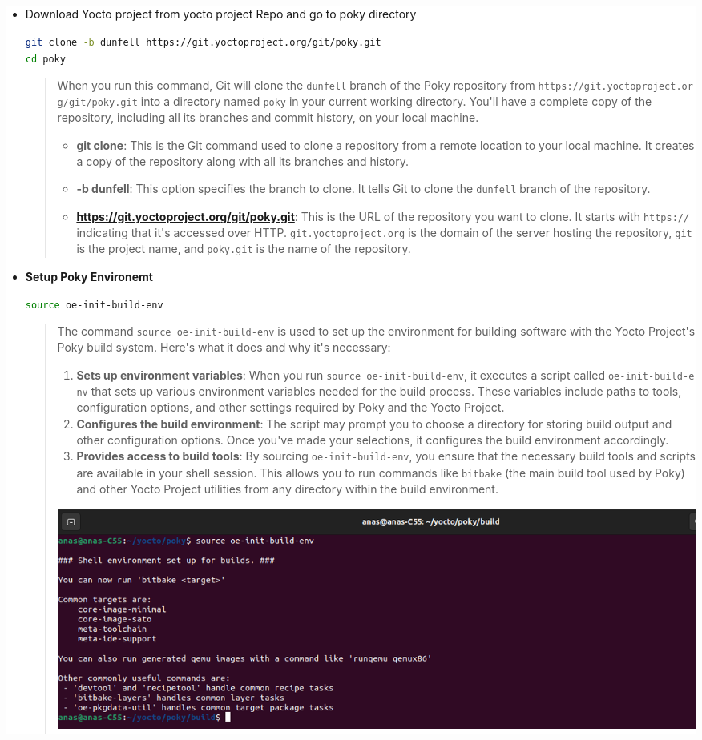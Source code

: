

- Download Yocto project from yocto project Repo and go to poky directory

  ```bash
  git clone -b dunfell https://git.yoctoproject.org/git/poky.git
  cd poky
  ```

  >When you run this command, Git will clone the `dunfell` branch of the Poky repository from `https://git.yoctoproject.org/git/poky.git` into a directory named `poky` in your current working directory. You'll have a complete copy of the  repository, including all its branches and commit history, on your local machine.
  >
  >- **git clone**: This is the Git command used to clone a repository from a remote location to your local machine. It creates a copy of the repository along with all its branches and history.
  >
  >- **-b dunfell**: This option specifies the branch to clone. It tells Git to clone the `dunfell` branch of the repository.
  >
  >- **https://git.yoctoproject.org/git/poky.git**: This is the URL of the repository you want to clone. It starts with `https://` indicating that it's accessed over HTTP. `git.yoctoproject.org` is the domain of the server hosting the repository, `git` is the project name, and `poky.git` is the name of the repository.

- **Setup Poky Environemt**

  ```bash
  source oe-init-build-env
  ```

  >The command `source oe-init-build-env` is used to set up the environment for building software with the Yocto Project's Poky build system. Here's what it does and why it's necessary:
  >
  >1. **Sets up environment variables**: When you run `source oe-init-build-env`, it executes a script called `oe-init-build-env` that sets up various environment variables needed for the build process. These variables include paths to tools, configuration options, and other settings required by Poky and the Yocto Project.
  >2. **Configures the build environment**: The script may prompt you to choose a directory for storing build output and other configuration options. Once you've made your selections, it configures the build environment accordingly.
  >3. **Provides access to build tools**: By sourcing `oe-init-build-env`, you ensure that the necessary build tools and scripts are available in your shell session. This allows you to run commands like `bitbake` (the main build tool used by Poky) and other Yocto Project utilities from any directory within the build environment.
  >
  >![image-20240302024956435](README.assets/image-20240302024956435.png)
